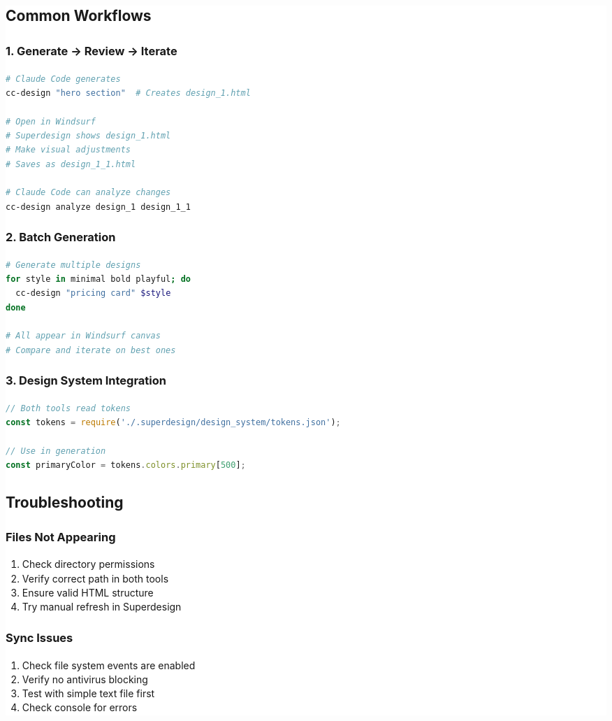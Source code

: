 ## Common Workflows

### 1. Generate → Review → Iterate
```bash
# Claude Code generates
cc-design "hero section"  # Creates design_1.html

# Open in Windsurf
# Superdesign shows design_1.html
# Make visual adjustments
# Saves as design_1_1.html

# Claude Code can analyze changes
cc-design analyze design_1 design_1_1
```

### 2. Batch Generation
```bash
# Generate multiple designs
for style in minimal bold playful; do
  cc-design "pricing card" $style
done

# All appear in Windsurf canvas
# Compare and iterate on best ones
```

### 3. Design System Integration
```javascript
// Both tools read tokens
const tokens = require('./.superdesign/design_system/tokens.json');

// Use in generation
const primaryColor = tokens.colors.primary[500];
```

## Troubleshooting

### Files Not Appearing
1. Check directory permissions
2. Verify correct path in both tools
3. Ensure valid HTML structure
4. Try manual refresh in Superdesign

### Sync Issues
1. Check file system events are enabled
2. Verify no antivirus blocking
3. Test with simple text file first
4. Check console for errors
